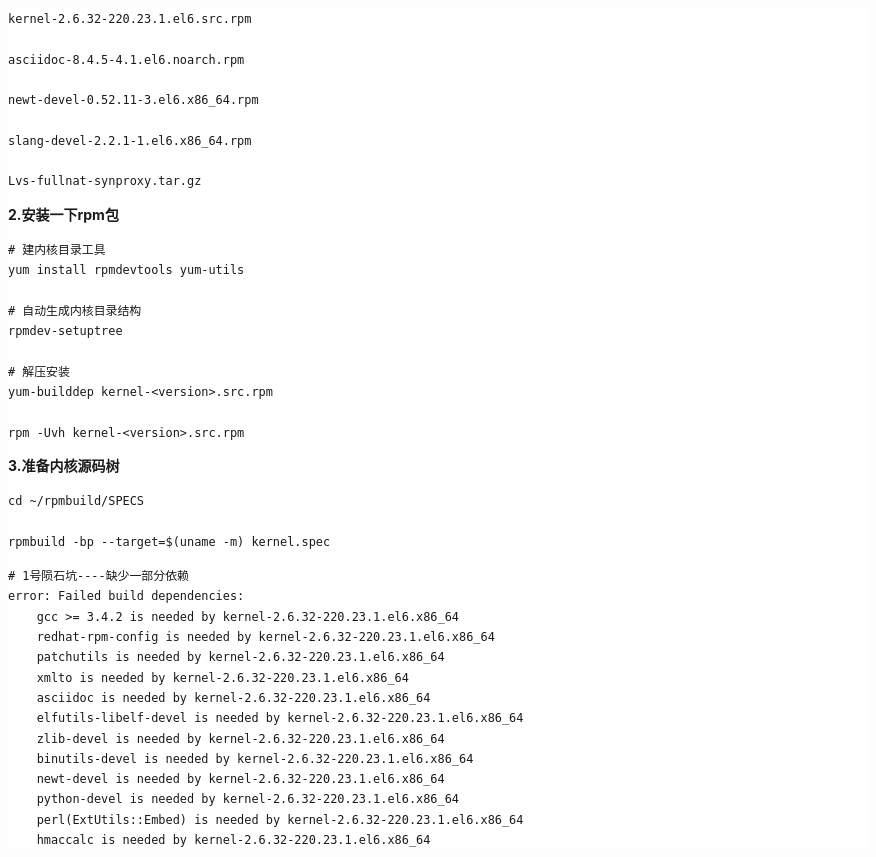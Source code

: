 ```shell
kernel-2.6.32-220.23.1.el6.src.rpm  

asciidoc-8.4.5-4.1.el6.noarch.rpm  

newt-devel-0.52.11-3.el6.x86_64.rpm  

slang-devel-2.2.1-1.el6.x86_64.rpm 

Lvs-fullnat-synproxy.tar.gz
```



**2.安装一下rpm包**

```shell
# 建内核目录工具
yum install rpmdevtools yum-utils

# 自动生成内核目录结构
rpmdev-setuptree

# 解压安装
yum-builddep kernel-<version>.src.rpm

rpm -Uvh kernel-<version>.src.rpm
```



**3.准备内核源码树**

```shell
cd ~/rpmbuild/SPECS

rpmbuild -bp --target=$(uname -m) kernel.spec
```



```shell
# 1号陨石坑----缺少一部分依赖
error: Failed build dependencies:
    gcc >= 3.4.2 is needed by kernel-2.6.32-220.23.1.el6.x86_64
    redhat-rpm-config is needed by kernel-2.6.32-220.23.1.el6.x86_64
    patchutils is needed by kernel-2.6.32-220.23.1.el6.x86_64
    xmlto is needed by kernel-2.6.32-220.23.1.el6.x86_64
    asciidoc is needed by kernel-2.6.32-220.23.1.el6.x86_64
    elfutils-libelf-devel is needed by kernel-2.6.32-220.23.1.el6.x86_64
    zlib-devel is needed by kernel-2.6.32-220.23.1.el6.x86_64
    binutils-devel is needed by kernel-2.6.32-220.23.1.el6.x86_64
    newt-devel is needed by kernel-2.6.32-220.23.1.el6.x86_64
    python-devel is needed by kernel-2.6.32-220.23.1.el6.x86_64
    perl(ExtUtils::Embed) is needed by kernel-2.6.32-220.23.1.el6.x86_64
    hmaccalc is needed by kernel-2.6.32-220.23.1.el6.x86_64
```

